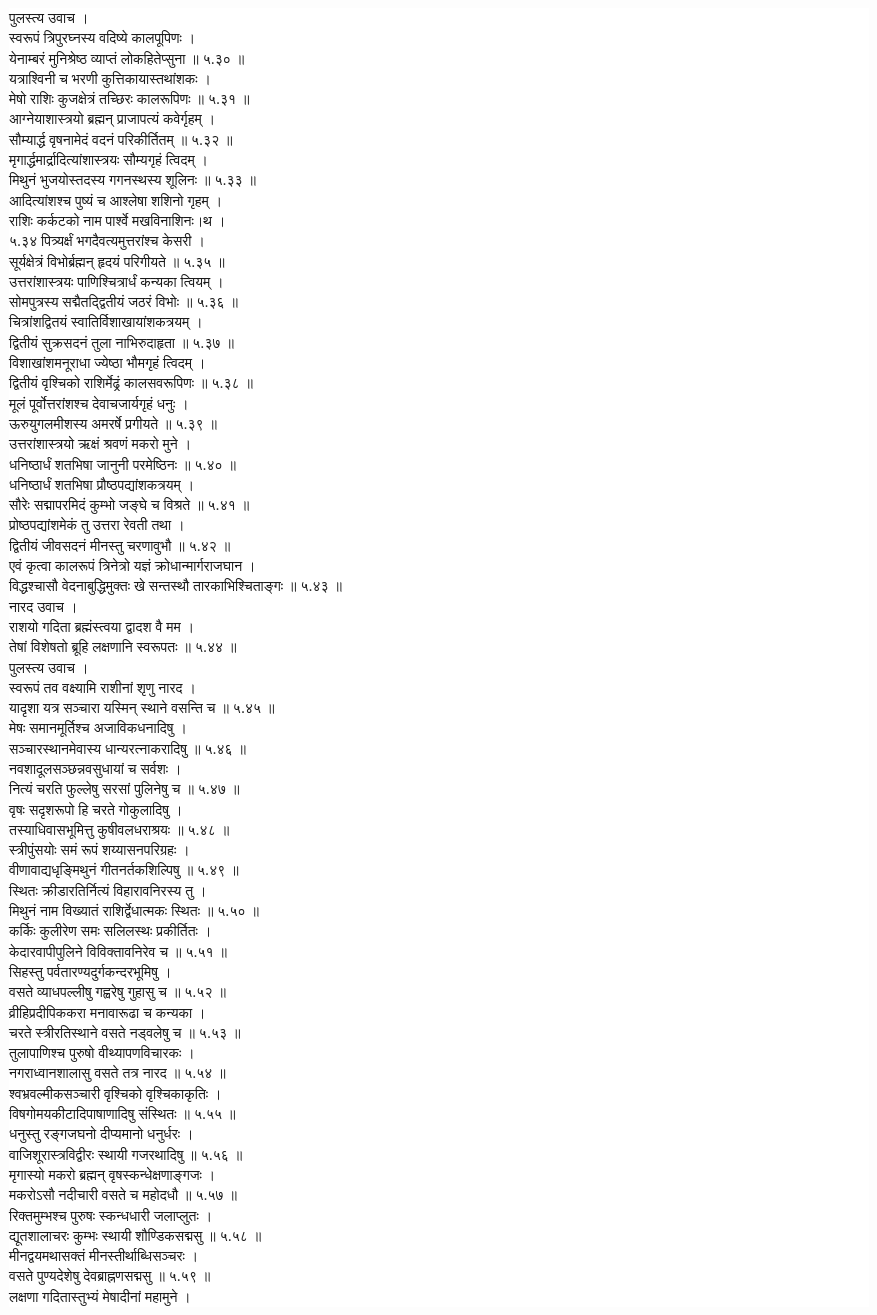 पुलस्त्य उवाच  ।  
स्वरूपं त्रिपुरघ्नस्य वदिष्ये कालपूपिणः  ।  
येनाम्बरं मुनिश्रेष्ठ व्याप्तं लोकहितेप्सुना  ॥ ५.३० ॥  
यत्राश्विनी च भरणी कुत्तिकायास्तथांशकः  ।  
मेषो राशिः कुजक्षेत्रं तच्छिरः कालरूपिणः  ॥ ५.३१ ॥  
आग्नेयाशास्त्रयो ब्रह्मन् प्राजापत्यं कवेर्गृहम्  ।  
सौम्यार्द्ध वृषनामेदं वदनं परिकीर्तितम्  ॥ ५.३२ ॥  
मृगार्द्धमार्द्रादित्यांशास्त्रयः सौम्यगृहं त्विदम्  ।  
मिथुनं भुजयोस्तदस्य गगनस्थस्य शूलिनः  ॥ ५.३३ ॥  
आदित्यांशश्च पुष्यं च आश्लेषा शशिनो गृहम्  ।  
राशिः कर्कटको नाम पार्श्वे मखविनाशिनः।थ  ।  
५.३४ पित्र्यर्क्षं भगदैवत्यमुत्तरांश्च केसरी  ।  
सूर्यक्षेत्रं विभोर्ब्रह्मन् हृदयं परिगीयते  ॥ ५.३५ ॥  
उत्तरांशास्त्रयः पाणिश्चित्रार्धं कन्यका त्वियम्  ।  
सोमपुत्रस्य सद्मैतद्द्वितीयं जठरं विभोः  ॥ ५.३६ ॥  
चित्रांशद्वितयं स्वातिर्विशाखायांशकत्रयम्  ।  
द्वितीयं सुक्रसदनं तुला नाभिरुदाहृता  ॥ ५.३७ ॥  
विशाखांशमनूराधा ज्येष्ठा भौमगृहं त्विदम्  ।  
द्वितीयं वृश्चिको राशिर्मेढ्रं कालसवरूपिणः  ॥ ५.३८ ॥  
मूलं पूर्वोत्तरांशश्च देवाचजार्यगृहं धनुः  ।  
ऊरुयुगलमीशस्य अमरर्षे प्रगीयते  ॥ ५.३९ ॥  
उत्तरांशास्त्रयो ऋक्षं श्रवणं मकरो मुने  ।  
धनिष्ठार्धं शतभिषा जानुनी परमेष्ठिनः  ॥ ५.४० ॥  
धनिष्ठार्धं शतभिषा प्रौष्ठपद्यांशकत्रयम्  ।  
सौरेः सद्मापरमिदं कुम्भो जङ्घे च विश्रते  ॥ ५.४१ ॥  
प्रोष्ठपद्यांशमेकं तु उत्तरा रेवती तथा  ।  
द्वितीयं जीवसदनं मीनस्तु चरणावुभौ  ॥ ५.४२ ॥  
एवं कृत्वा कालरूपं त्रिनेत्रो यज्ञं क्रोधान्मार्गराजघान  ।  
विद्धश्चासौ वेदनाबुद्धिमुक्तः खे सन्तस्थौ तारकाभिश्चिताङ्गः  ॥ ५.४३ ॥  
नारद उवाच  ।  
राशयो गदिता ब्रह्मंस्त्वया द्वादश वै मम  ।  
तेषां विशेषतो ब्रूहि लक्षणानि स्वरूपतः  ॥ ५.४४ ॥  
पुलस्त्य उवाच  ।  
स्वरूपं तव वक्ष्यामि राशीनां शृणु नारद  ।  
यादृशा यत्र सञ्चारा यस्मिन् स्थाने वसन्ति च  ॥ ५.४५ ॥  
मेषः समानमूर्तिश्च अजाविकधनादिषु  ।  
सञ्चारस्थानमेवास्य धान्यरत्नाकरादिषु  ॥ ५.४६ ॥  
नवशादूलसञ्छन्नवसुधायां च सर्वशः  ।  
नित्यं चरति फुल्लेषु सरसां पुलिनेषु च  ॥ ५.४७ ॥  
वृषः सदृशरूपो हि चरते गोकुलादिषु  ।  
तस्याधिवासभूमित्तु कुषीवलधराश्रयः  ॥ ५.४८ ॥  
स्त्रीपुंसयोः समं रूपं शय्यासनपरिग्रहः  ।  
वीणावाद्यधृङ्मिथुनं गीतनर्तकशिल्पिषु  ॥ ५.४९ ॥  
स्थितः क्रीडारतिर्नित्यं विहारावनिरस्य तु  ।  
मिथुनं नाम विख्यातं राशिर्द्वेधात्मकः स्थितः  ॥ ५.५० ॥  
कर्किः कुलीरेण समः सलिलस्थः प्रकीर्तितः  ।  
केदारवापीपुलिने विविक्तावनिरेव च  ॥ ५.५१ ॥  
सिहस्तु पर्वतारण्यदुर्गकन्दरभूमिषु  ।  
वसते व्याधपल्लीषु गह्वरेषु गुहासु च  ॥ ५.५२ ॥  
व्रीहिप्रदीपिककरा मनावारूढा च कन्यका  ।  
चरते स्त्रीरतिस्थाने वसते नड्वलेषु च  ॥ ५.५३ ॥  
तुलापाणिश्च पुरुषो वीथ्यापणविचारकः  ।  
नगराध्वानशालासु वसते तत्र नारद  ॥ ५.५४ ॥  
श्वभ्रवल्मीकसञ्चारी वृश्चिको वृश्चिकाकृतिः  ।  
विषगोमयकीटादिपाषाणादिषु संस्थितः  ॥ ५.५५ ॥  
धनुस्तु रङ्गजघनो दीप्यमानो धनुर्धरः  ।  
वाजिशूरास्त्रविद्वीरः स्थायी गजरथादिषु  ॥ ५.५६ ॥  
मृगास्यो मकरो ब्रह्मन् वृषस्कन्धेक्षणाङ्गजः  ।  
मकरोऽसौ नदीचारी वसते च महोदधौ  ॥ ५.५७ ॥  
रिक्तमुम्भश्च पुरुषः स्कन्धधारी जलाप्लुतः  ।  
द्यूतशालाचरः कुम्भः स्थायी शौण्डिकसद्मसु  ॥ ५.५८ ॥  
मीनद्वयमथासक्तं मीनस्तीर्थाब्धिसञ्चरः  ।  
वसते पुण्यदेशेषु देवब्राह्नणसद्मसु  ॥ ५.५९ ॥  
लक्षणा गदितास्तुभ्यं मेषादीनां महामुने  ।  